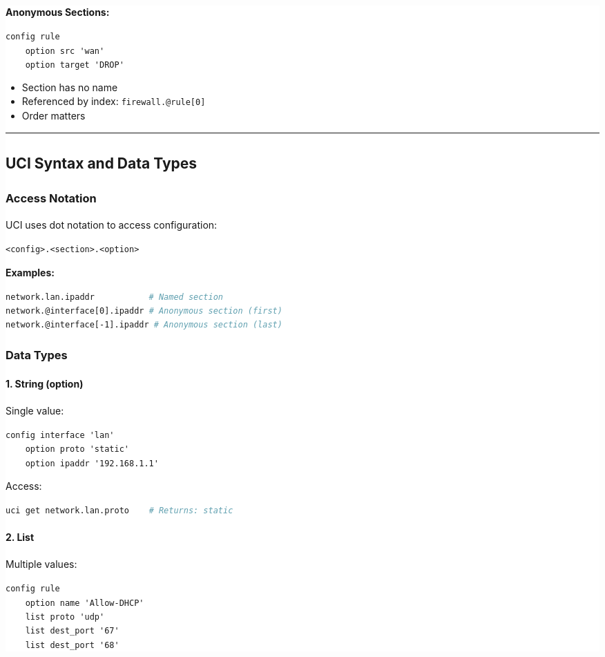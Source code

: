 **Anonymous Sections:**
```
config rule
    option src 'wan'
    option target 'DROP'
```
- Section has no name
- Referenced by index: `firewall.@rule[0]`
- Order matters

---

## UCI Syntax and Data Types

### Access Notation

UCI uses dot notation to access configuration:

```
<config>.<section>.<option>
```

**Examples:**
```bash
network.lan.ipaddr           # Named section
network.@interface[0].ipaddr # Anonymous section (first)
network.@interface[-1].ipaddr # Anonymous section (last)
```

### Data Types

#### 1. String (option)

Single value:
```
config interface 'lan'
    option proto 'static'
    option ipaddr '192.168.1.1'
```

Access:
```bash
uci get network.lan.proto    # Returns: static
```

#### 2. List

Multiple values:
```
config rule
    option name 'Allow-DHCP'
    list proto 'udp'
    list dest_port '67'
    list dest_port '68'
```

